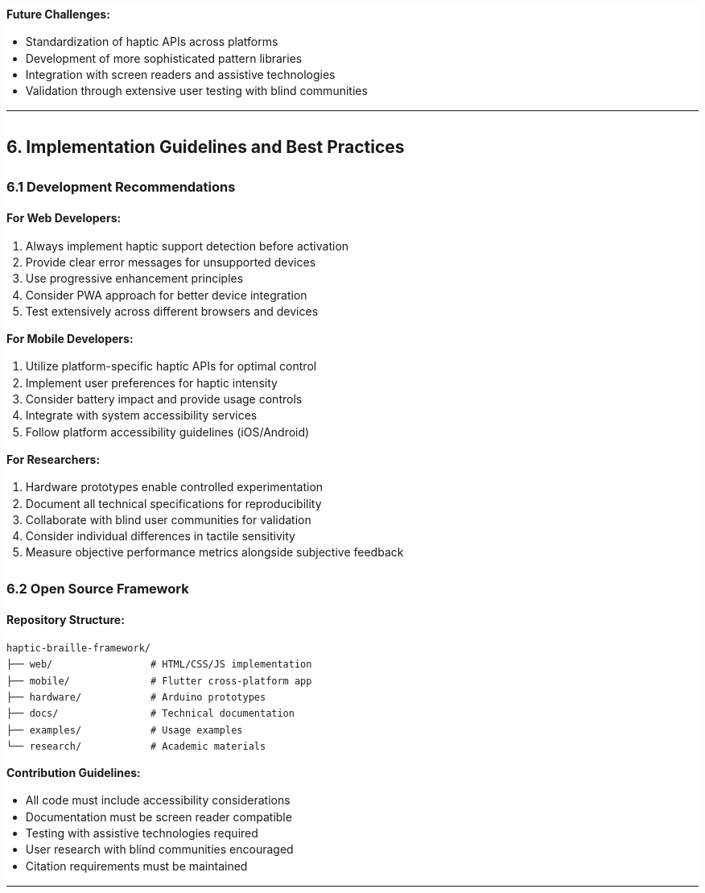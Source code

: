 **Future Challenges:**
- Standardization of haptic APIs across platforms
- Development of more sophisticated pattern libraries
- Integration with screen readers and assistive technologies
- Validation through extensive user testing with blind communities

---

## 6. Implementation Guidelines and Best Practices

### 6.1 Development Recommendations

**For Web Developers:**
1. Always implement haptic support detection before activation
2. Provide clear error messages for unsupported devices
3. Use progressive enhancement principles
4. Consider PWA approach for better device integration
5. Test extensively across different browsers and devices

**For Mobile Developers:**
1. Utilize platform-specific haptic APIs for optimal control
2. Implement user preferences for haptic intensity
3. Consider battery impact and provide usage controls
4. Integrate with system accessibility services
5. Follow platform accessibility guidelines (iOS/Android)

**For Researchers:**
1. Hardware prototypes enable controlled experimentation
2. Document all technical specifications for reproducibility
3. Collaborate with blind user communities for validation
4. Consider individual differences in tactile sensitivity
5. Measure objective performance metrics alongside subjective feedback

### 6.2 Open Source Framework

**Repository Structure:**
```
haptic-braille-framework/
├── web/                 # HTML/CSS/JS implementation
├── mobile/              # Flutter cross-platform app
├── hardware/            # Arduino prototypes
├── docs/                # Technical documentation
├── examples/            # Usage examples
└── research/            # Academic materials
```

**Contribution Guidelines:**
- All code must include accessibility considerations
- Documentation must be screen reader compatible
- Testing with assistive technologies required
- User research with blind communities encouraged
- Citation requirements must be maintained

---
